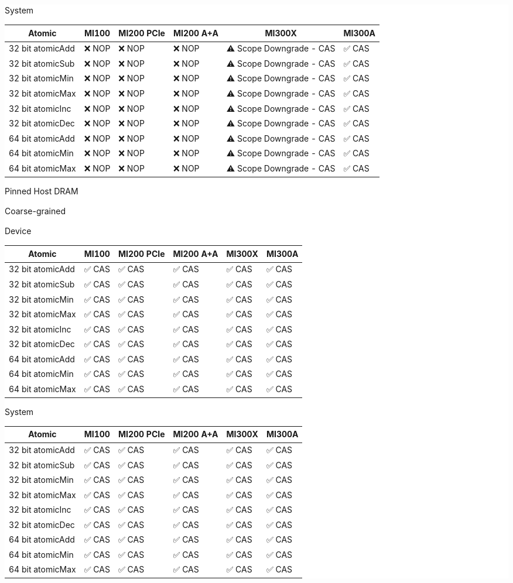 System

| Atomic | MI100 | MI200 PCIe | MI200 A+A | MI300X | MI300A |
| --- | --- | --- | --- | --- | --- |
| 32 bit atomicAdd | ❌ NOP | ❌ NOP | ❌ NOP | ⚠️ Scope Downgrade - CAS | ✅ CAS |
| 32 bit atomicSub | ❌ NOP | ❌ NOP | ❌ NOP | ⚠️ Scope Downgrade - CAS | ✅ CAS |
| 32 bit atomicMin | ❌ NOP | ❌ NOP | ❌ NOP | ⚠️ Scope Downgrade - CAS | ✅ CAS |
| 32 bit atomicMax | ❌ NOP | ❌ NOP | ❌ NOP | ⚠️ Scope Downgrade - CAS | ✅ CAS |
| 32 bit atomicInc | ❌ NOP | ❌ NOP | ❌ NOP | ⚠️ Scope Downgrade - CAS | ✅ CAS |
| 32 bit atomicDec | ❌ NOP | ❌ NOP | ❌ NOP | ⚠️ Scope Downgrade - CAS | ✅ CAS |
| 64 bit atomicAdd | ❌ NOP | ❌ NOP | ❌ NOP | ⚠️ Scope Downgrade - CAS | ✅ CAS |
| 64 bit atomicMin | ❌ NOP | ❌ NOP | ❌ NOP | ⚠️ Scope Downgrade - CAS | ✅ CAS |
| 64 bit atomicMax | ❌ NOP | ❌ NOP | ❌ NOP | ⚠️ Scope Downgrade - CAS | ✅ CAS |

Pinned Host DRAM

Coarse-grained

Device

| Atomic | MI100 | MI200 PCIe | MI200 A+A | MI300X | MI300A |
| --- | --- | --- | --- | --- | --- |
| 32 bit atomicAdd | ✅ CAS | ✅ CAS | ✅ CAS | ✅ CAS | ✅ CAS |
| 32 bit atomicSub | ✅ CAS | ✅ CAS | ✅ CAS | ✅ CAS | ✅ CAS |
| 32 bit atomicMin | ✅ CAS | ✅ CAS | ✅ CAS | ✅ CAS | ✅ CAS |
| 32 bit atomicMax | ✅ CAS | ✅ CAS | ✅ CAS | ✅ CAS | ✅ CAS |
| 32 bit atomicInc | ✅ CAS | ✅ CAS | ✅ CAS | ✅ CAS | ✅ CAS |
| 32 bit atomicDec | ✅ CAS | ✅ CAS | ✅ CAS | ✅ CAS | ✅ CAS |
| 64 bit atomicAdd | ✅ CAS | ✅ CAS | ✅ CAS | ✅ CAS | ✅ CAS |
| 64 bit atomicMin | ✅ CAS | ✅ CAS | ✅ CAS | ✅ CAS | ✅ CAS |
| 64 bit atomicMax | ✅ CAS | ✅ CAS | ✅ CAS | ✅ CAS | ✅ CAS |

System

| Atomic | MI100 | MI200 PCIe | MI200 A+A | MI300X | MI300A |
| --- | --- | --- | --- | --- | --- |
| 32 bit atomicAdd | ✅ CAS | ✅ CAS | ✅ CAS | ✅ CAS | ✅ CAS |
| 32 bit atomicSub | ✅ CAS | ✅ CAS | ✅ CAS | ✅ CAS | ✅ CAS |
| 32 bit atomicMin | ✅ CAS | ✅ CAS | ✅ CAS | ✅ CAS | ✅ CAS |
| 32 bit atomicMax | ✅ CAS | ✅ CAS | ✅ CAS | ✅ CAS | ✅ CAS |
| 32 bit atomicInc | ✅ CAS | ✅ CAS | ✅ CAS | ✅ CAS | ✅ CAS |
| 32 bit atomicDec | ✅ CAS | ✅ CAS | ✅ CAS | ✅ CAS | ✅ CAS |
| 64 bit atomicAdd | ✅ CAS | ✅ CAS | ✅ CAS | ✅ CAS | ✅ CAS |
| 64 bit atomicMin | ✅ CAS | ✅ CAS | ✅ CAS | ✅ CAS | ✅ CAS |
| 64 bit atomicMax | ✅ CAS | ✅ CAS | ✅ CAS | ✅ CAS | ✅ CAS |
